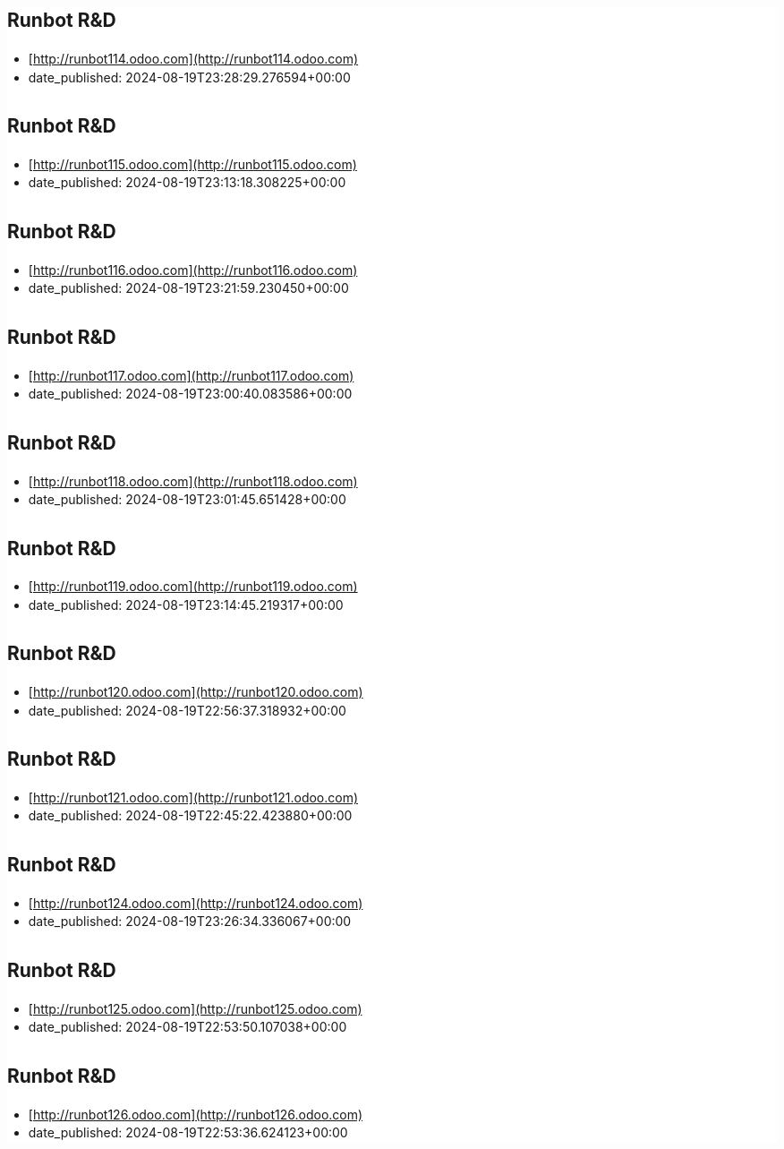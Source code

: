  ## Runbot R&D
 - [http://runbot114.odoo.com](http://runbot114.odoo.com)
 - date_published: 2024-08-19T23:28:29.276594+00:00

 ## Runbot R&D
 - [http://runbot115.odoo.com](http://runbot115.odoo.com)
 - date_published: 2024-08-19T23:13:18.308225+00:00

 ## Runbot R&D
 - [http://runbot116.odoo.com](http://runbot116.odoo.com)
 - date_published: 2024-08-19T23:21:59.230450+00:00

 ## Runbot R&D
 - [http://runbot117.odoo.com](http://runbot117.odoo.com)
 - date_published: 2024-08-19T23:00:40.083586+00:00

 ## Runbot R&D
 - [http://runbot118.odoo.com](http://runbot118.odoo.com)
 - date_published: 2024-08-19T23:01:45.651428+00:00

 ## Runbot R&D
 - [http://runbot119.odoo.com](http://runbot119.odoo.com)
 - date_published: 2024-08-19T23:14:45.219317+00:00

 ## Runbot R&D
 - [http://runbot120.odoo.com](http://runbot120.odoo.com)
 - date_published: 2024-08-19T22:56:37.318932+00:00

 ## Runbot R&D
 - [http://runbot121.odoo.com](http://runbot121.odoo.com)
 - date_published: 2024-08-19T22:45:22.423880+00:00

 ## Runbot R&D
 - [http://runbot124.odoo.com](http://runbot124.odoo.com)
 - date_published: 2024-08-19T23:26:34.336067+00:00

 ## Runbot R&D
 - [http://runbot125.odoo.com](http://runbot125.odoo.com)
 - date_published: 2024-08-19T22:53:50.107038+00:00

 ## Runbot R&D
 - [http://runbot126.odoo.com](http://runbot126.odoo.com)
 - date_published: 2024-08-19T22:53:36.624123+00:00
